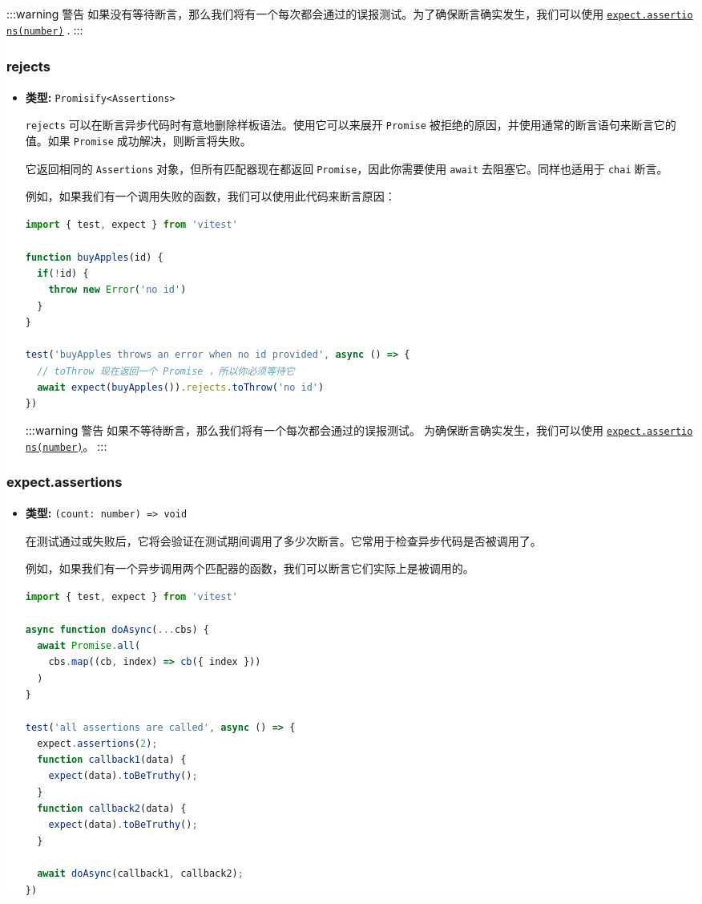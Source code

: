   :::warning 警告
  如果没有等待断言，那么我们将有一个每次都会通过的误报测试。为了确保断言确实发生，我们可以使用 [`expect.assertions(number)`](#expect-assertions) .
  :::

### rejects

- **类型:** `Promisify<Assertions>`

  `rejects` 可以在断言异步代码时有意地删除样板语法。使用它可以来展开 `Promise` 被拒绝的原因，并使用通常的断言语句来断言它的值。如果 `Promise` 成功解决，则断言将失败。

  它返回相同的 `Assertions` 对象，但所有匹配器现在都返回 `Promise`，因此你需要使用 `await` 去阻塞它。同样也适用于 `chai` 断言。

  例如，如果我们有一个调用失败的函数，我们可以使用此代码来断言原因：

  ```ts
  import { test, expect } from 'vitest'

  function buyApples(id) {
    if(!id) {
      throw new Error('no id')
    }
  }

  test('buyApples throws an error when no id provided', async () => {
    // toThrow 现在返回一个 Promise ，所以你必须等待它
    await expect(buyApples()).rejects.toThrow('no id')
  })
  ```

  :::warning 警告
  如果不等待断言，那么我们将有一个每次都会通过的误报测试。 为确保断言确实发生，我们可以使用 [`expect.assertions(number)`](#expect-assertions)。
  :::

### expect.assertions

- **类型:** `(count: number) => void`

  在测试通过或失败后，它将会验证在测试期间调用了多少次断言。它常用于检查异步代码是否被调用了。

  例如，如果我们有一个异步调用两个匹配器的函数，我们可以断言它们实际上是被调用的。

  ```ts
  import { test, expect } from 'vitest'

  async function doAsync(...cbs) {
    await Promise.all(
      cbs.map((cb, index) => cb({ index }))
    )
  }

  test('all assertions are called', async () => {
    expect.assertions(2);
    function callback1(data) {
      expect(data).toBeTruthy();
    }
    function callback2(data) {
      expect(data).toBeTruthy();
    }

    await doAsync(callback1, callback2);
  })
  ```
